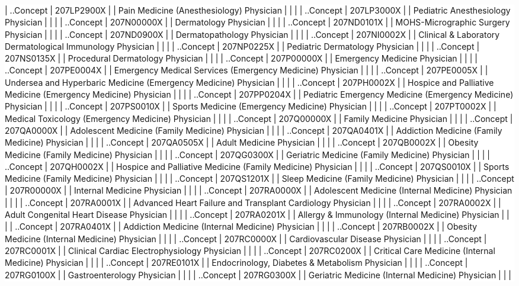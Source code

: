 | ..Concept | 207LP2900X | | Pain Medicine (Anesthesiology) Physician | |  |
| ..Concept | 207LP3000X | | Pediatric Anesthesiology Physician | |  |
| ..Concept | 207N00000X | | Dermatology Physician | |  |
| ..Concept | 207ND0101X | | MOHS-Micrographic Surgery Physician | |  |
| ..Concept | 207ND0900X | | Dermatopathology Physician | |  |
| ..Concept | 207NI0002X | | Clinical & Laboratory Dermatological Immunology Physician | |  |
| ..Concept | 207NP0225X | | Pediatric Dermatology Physician | |  |
| ..Concept | 207NS0135X | | Procedural Dermatology Physician | |  |
| ..Concept | 207P00000X | | Emergency Medicine Physician | |  |
| ..Concept | 207PE0004X | | Emergency Medical Services (Emergency Medicine) Physician | |  |
| ..Concept | 207PE0005X | | Undersea and Hyperbaric Medicine (Emergency Medicine) Physician | |  |
| ..Concept | 207PH0002X | | Hospice and Palliative Medicine (Emergency Medicine) Physician | |  |
| ..Concept | 207PP0204X | | Pediatric Emergency Medicine (Emergency Medicine) Physician | |  |
| ..Concept | 207PS0010X | | Sports Medicine (Emergency Medicine) Physician | |  |
| ..Concept | 207PT0002X | | Medical Toxicology (Emergency Medicine) Physician | |  |
| ..Concept | 207Q00000X | | Family Medicine Physician | |  |
| ..Concept | 207QA0000X | | Adolescent Medicine (Family Medicine) Physician | |  |
| ..Concept | 207QA0401X | | Addiction Medicine (Family Medicine) Physician | |  |
| ..Concept | 207QA0505X | | Adult Medicine Physician | |  |
| ..Concept | 207QB0002X | | Obesity Medicine (Family Medicine) Physician | |  |
| ..Concept | 207QG0300X | | Geriatric Medicine (Family Medicine) Physician | |  |
| ..Concept | 207QH0002X | | Hospice and Palliative Medicine (Family Medicine) Physician | |  |
| ..Concept | 207QS0010X | | Sports Medicine (Family Medicine) Physician | |  |
| ..Concept | 207QS1201X | | Sleep Medicine (Family Medicine) Physician | |  |
| ..Concept | 207R00000X | | Internal Medicine Physician | |  |
| ..Concept | 207RA0000X | | Adolescent Medicine (Internal Medicine) Physician | |  |
| ..Concept | 207RA0001X | | Advanced Heart Failure and Transplant Cardiology Physician | |  |
| ..Concept | 207RA0002X | | Adult Congenital Heart Disease Physician | |  |
| ..Concept | 207RA0201X | | Allergy & Immunology (Internal Medicine) Physician | |  |
| ..Concept | 207RA0401X | | Addiction Medicine (Internal Medicine) Physician | |  |
| ..Concept | 207RB0002X | | Obesity Medicine (Internal Medicine) Physician | |  |
| ..Concept | 207RC0000X | | Cardiovascular Disease Physician | |  |
| ..Concept | 207RC0001X | | Clinical Cardiac Electrophysiology Physician | |  |
| ..Concept | 207RC0200X | | Critical Care Medicine (Internal Medicine) Physician | |  |
| ..Concept | 207RE0101X | | Endocrinology, Diabetes & Metabolism Physician | |  |
| ..Concept | 207RG0100X | | Gastroenterology Physician | |  |
| ..Concept | 207RG0300X | | Geriatric Medicine (Internal Medicine) Physician | |  |